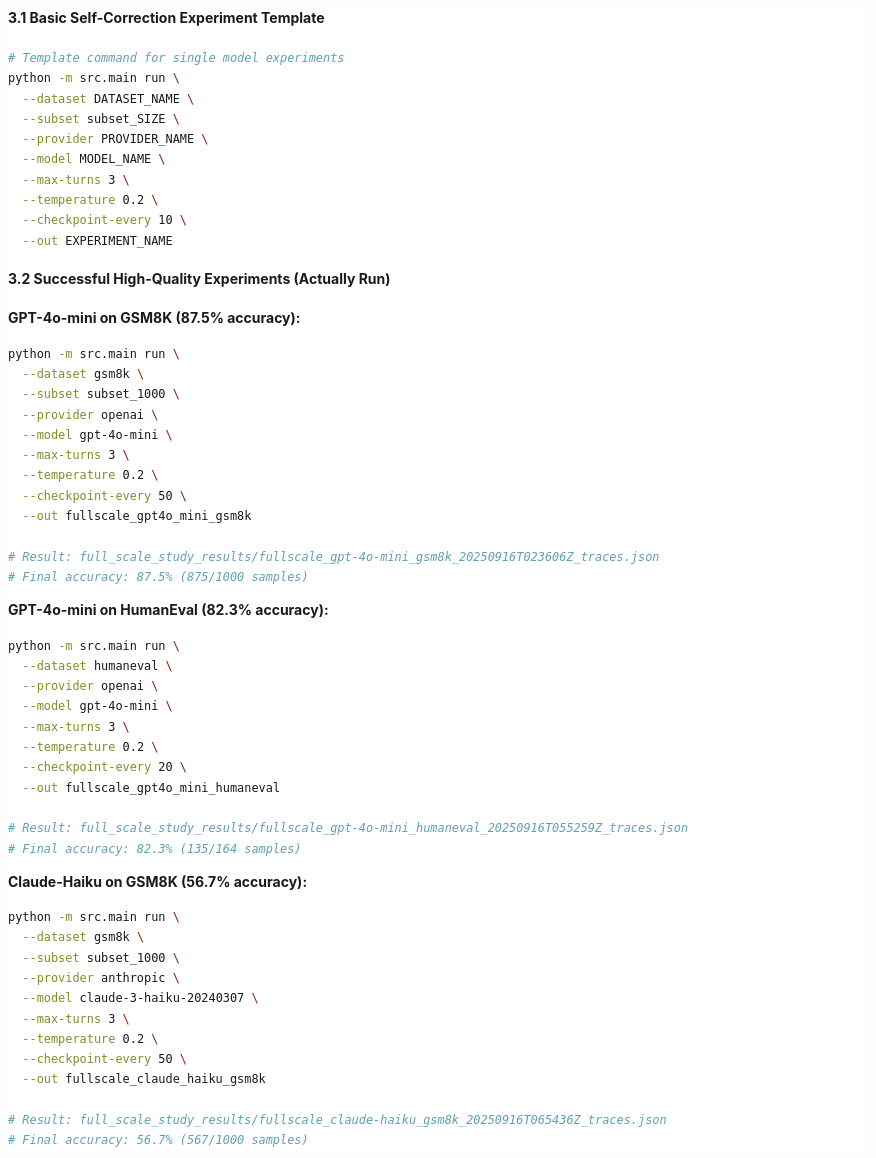 #### 3.1 Basic Self-Correction Experiment Template
```bash
# Template command for single model experiments
python -m src.main run \
  --dataset DATASET_NAME \
  --subset subset_SIZE \
  --provider PROVIDER_NAME \
  --model MODEL_NAME \
  --max-turns 3 \
  --temperature 0.2 \
  --checkpoint-every 10 \
  --out EXPERIMENT_NAME
```

#### 3.2 Successful High-Quality Experiments (Actually Run)

**GPT-4o-mini on GSM8K (87.5% accuracy):**
```bash
python -m src.main run \
  --dataset gsm8k \
  --subset subset_1000 \
  --provider openai \
  --model gpt-4o-mini \
  --max-turns 3 \
  --temperature 0.2 \
  --checkpoint-every 50 \
  --out fullscale_gpt4o_mini_gsm8k
  
# Result: full_scale_study_results/fullscale_gpt-4o-mini_gsm8k_20250916T023606Z_traces.json
# Final accuracy: 87.5% (875/1000 samples)
```

**GPT-4o-mini on HumanEval (82.3% accuracy):**
```bash
python -m src.main run \
  --dataset humaneval \
  --provider openai \
  --model gpt-4o-mini \
  --max-turns 3 \
  --temperature 0.2 \
  --checkpoint-every 20 \
  --out fullscale_gpt4o_mini_humaneval
  
# Result: full_scale_study_results/fullscale_gpt-4o-mini_humaneval_20250916T055259Z_traces.json  
# Final accuracy: 82.3% (135/164 samples)
```

**Claude-Haiku on GSM8K (56.7% accuracy):**
```bash
python -m src.main run \
  --dataset gsm8k \
  --subset subset_1000 \
  --provider anthropic \
  --model claude-3-haiku-20240307 \
  --max-turns 3 \
  --temperature 0.2 \
  --checkpoint-every 50 \
  --out fullscale_claude_haiku_gsm8k
  
# Result: full_scale_study_results/fullscale_claude-haiku_gsm8k_20250916T065436Z_traces.json
# Final accuracy: 56.7% (567/1000 samples)
```
